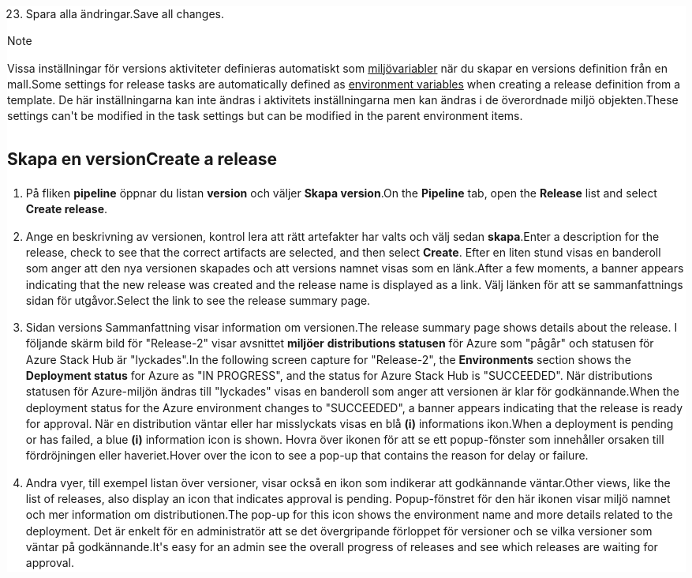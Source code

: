 23. <span data-ttu-id="0392d-303">Spara alla ändringar.</span><span class="sxs-lookup"><span data-stu-id="0392d-303">Save all changes.</span></span>

> [!Note]  
> <span data-ttu-id="0392d-304">Vissa inställningar för versions aktiviteter definieras automatiskt som [miljövariabler](/azure/devops/pipelines/release/variables?tabs=batch#custom-variables) när du skapar en versions definition från en mall.</span><span class="sxs-lookup"><span data-stu-id="0392d-304">Some settings for release tasks are automatically defined as [environment variables](/azure/devops/pipelines/release/variables?tabs=batch#custom-variables) when creating a release definition from a template.</span></span> <span data-ttu-id="0392d-305">De här inställningarna kan inte ändras i aktivitets inställningarna men kan ändras i de överordnade miljö objekten.</span><span class="sxs-lookup"><span data-stu-id="0392d-305">These settings can't be modified in the task settings but can be modified in the parent environment items.</span></span>

## <a name="create-a-release"></a><span data-ttu-id="0392d-306">Skapa en version</span><span class="sxs-lookup"><span data-stu-id="0392d-306">Create a release</span></span>

1. <span data-ttu-id="0392d-307">På fliken **pipeline** öppnar du listan **version** och väljer **Skapa version**.</span><span class="sxs-lookup"><span data-stu-id="0392d-307">On the **Pipeline** tab, open the **Release** list and select **Create release**.</span></span>

2. <span data-ttu-id="0392d-308">Ange en beskrivning av versionen, kontrol lera att rätt artefakter har valts och välj sedan **skapa**.</span><span class="sxs-lookup"><span data-stu-id="0392d-308">Enter a description for the release, check to see that the correct artifacts are selected, and then select **Create**.</span></span> <span data-ttu-id="0392d-309">Efter en liten stund visas en banderoll som anger att den nya versionen skapades och att versions namnet visas som en länk.</span><span class="sxs-lookup"><span data-stu-id="0392d-309">After a few moments, a banner appears indicating that the new release was created and the release name is displayed as a link.</span></span> <span data-ttu-id="0392d-310">Välj länken för att se sammanfattnings sidan för utgåvor.</span><span class="sxs-lookup"><span data-stu-id="0392d-310">Select the link to see the release summary page.</span></span>

3. <span data-ttu-id="0392d-311">Sidan versions Sammanfattning visar information om versionen.</span><span class="sxs-lookup"><span data-stu-id="0392d-311">The release summary page shows details about the release.</span></span> <span data-ttu-id="0392d-312">I följande skärm bild för "Release-2" visar avsnittet **miljöer** **distributions statusen** för Azure som "pågår" och statusen för Azure Stack Hub är "lyckades".</span><span class="sxs-lookup"><span data-stu-id="0392d-312">In the following screen capture for "Release-2", the **Environments** section shows the **Deployment status** for Azure as "IN PROGRESS", and the status for Azure Stack Hub is "SUCCEEDED".</span></span> <span data-ttu-id="0392d-313">När distributions statusen för Azure-miljön ändras till "lyckades" visas en banderoll som anger att versionen är klar för godkännande.</span><span class="sxs-lookup"><span data-stu-id="0392d-313">When the deployment status for the Azure environment changes to "SUCCEEDED", a banner appears indicating that the release is ready for approval.</span></span> <span data-ttu-id="0392d-314">När en distribution väntar eller har misslyckats visas en blå **(i)** informations ikon.</span><span class="sxs-lookup"><span data-stu-id="0392d-314">When a deployment is pending or has failed, a blue **(i)** information icon is shown.</span></span> <span data-ttu-id="0392d-315">Hovra över ikonen för att se ett popup-fönster som innehåller orsaken till fördröjningen eller haveriet.</span><span class="sxs-lookup"><span data-stu-id="0392d-315">Hover over the icon to see a pop-up that contains the reason for delay or failure.</span></span>

4. <span data-ttu-id="0392d-316">Andra vyer, till exempel listan över versioner, visar också en ikon som indikerar att godkännande väntar.</span><span class="sxs-lookup"><span data-stu-id="0392d-316">Other views, like the list of releases, also display an icon that indicates approval is pending.</span></span> <span data-ttu-id="0392d-317">Popup-fönstret för den här ikonen visar miljö namnet och mer information om distributionen.</span><span class="sxs-lookup"><span data-stu-id="0392d-317">The pop-up for this icon shows the environment name and more details related to the deployment.</span></span> <span data-ttu-id="0392d-318">Det är enkelt för en administratör att se det övergripande förloppet för versioner och se vilka versioner som väntar på godkännande.</span><span class="sxs-lookup"><span data-stu-id="0392d-318">It's easy for an admin see the overall progress of releases and see which releases are waiting for approval.</span></span>
